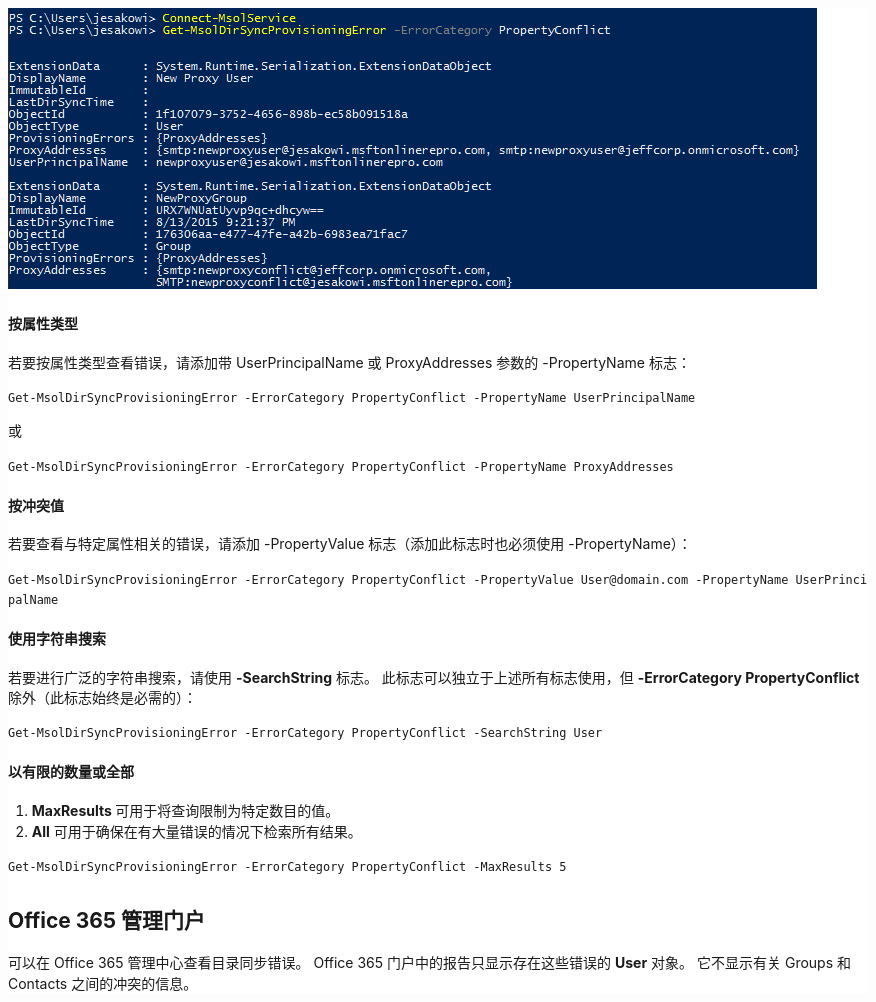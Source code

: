  ![Get-MsolDirSyncProvisioningError](./media/active-directory-aadconnectsyncservice-duplicate-attribute-resiliency/1.png "Get-MsolDirSyncProvisioningError")  

#### <a name="by-property-type"></a>按属性类型
若要按属性类型查看错误，请添加带 UserPrincipalName 或 ProxyAddresses 参数的 -PropertyName 标志：

`Get-MsolDirSyncProvisioningError -ErrorCategory PropertyConflict -PropertyName UserPrincipalName`

或

`Get-MsolDirSyncProvisioningError -ErrorCategory PropertyConflict -PropertyName ProxyAddresses`

#### <a name="by-conflicting-value"></a>按冲突值
若要查看与特定属性相关的错误，请添加 -PropertyValue 标志（添加此标志时也必须使用 -PropertyName）：

`Get-MsolDirSyncProvisioningError -ErrorCategory PropertyConflict -PropertyValue User@domain.com -PropertyName UserPrincipalName`

#### <a name="using-a-string-search"></a>使用字符串搜索
若要进行广泛的字符串搜索，请使用 **-SearchString** 标志。 此标志可以独立于上述所有标志使用，但 **-ErrorCategory PropertyConflict**除外（此标志始终是必需的）：

`Get-MsolDirSyncProvisioningError -ErrorCategory PropertyConflict -SearchString User`

#### <a name="in-a-limited-quantity-or-all"></a>以有限的数量或全部
1. **MaxResults <Int>** 可用于将查询限制为特定数目的值。
2. **All** 可用于确保在有大量错误的情况下检索所有结果。

`Get-MsolDirSyncProvisioningError -ErrorCategory PropertyConflict -MaxResults 5`

## <a name="office-365-admin-portal"></a>Office 365 管理门户
可以在 Office 365 管理中心查看目录同步错误。 Office 365 门户中的报告只显示存在这些错误的 **User** 对象。 它不显示有关 Groups 和 Contacts 之间的冲突的信息。
